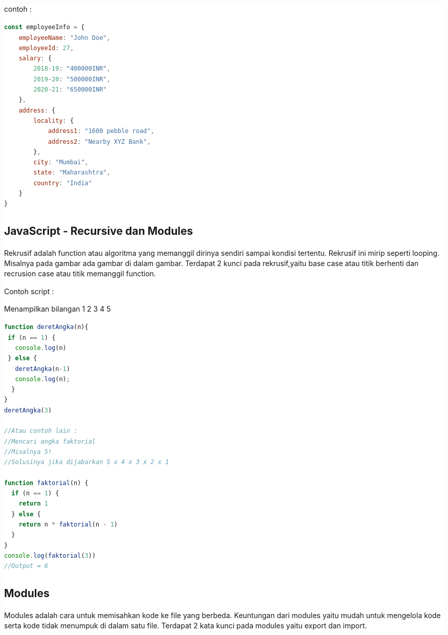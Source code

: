 contoh :
```javascript
const employeeInfo = {
    employeeName: "John Doe",
    employeeId: 27,
    salary: {
        2018-19: "400000INR",
        2019-20: "500000INR",
        2020-21: "650000INR"
    },
    address: {
        locality: {
            address1: "1600 pebble road",
            address2: "Nearby XYZ Bank",
        },
        city: "Mumbai",
        state: "Maharashtra",
        country: "India"
    }
}
```
## JavaScript - Recursive dan Modules
Rekrusif adalah function atau algoritma yang memanggil dirinya sendiri sampai kondisi tertentu. Rekrusif ini mirip seperti looping. Misalnya pada gambar ada gambar di dalam gambar. Terdapat 2 kunci pada rekrusif,yaitu base case atau titik berhenti dan recrusion case atau titik memanggil function. 

Contoh script :

Menampilkan bilangan 1 2 3 4 5
```javascript
function deretAngka(n){
 if (n == 1) {
   console.log(n)
 } else {
   deretAngka(n-1)
   console.log(n);
  }
}
deretAngka(3)

//Atau contoh lain :
//Mencari angka faktorial
//Misalnya 5!
//Solusinya jika dijabarkan 5 x 4 x 3 x 2 x 1

function faktorial(n) {
  if (n == 1) {
    return 1
  } else {
    return n * faktorial(n - 1)
  }
}
console.log(faktorial(3))
//Output = 6
```
## Modules 
Modules adalah cara untuk memisahkan kode ke file yang berbeda. Keuntungan dari modules yaitu mudah untuk mengelola kode serta kode tidak menumpuk di dalam satu file. Terdapat 2 kata kunci pada modules yaitu export dan import. 
